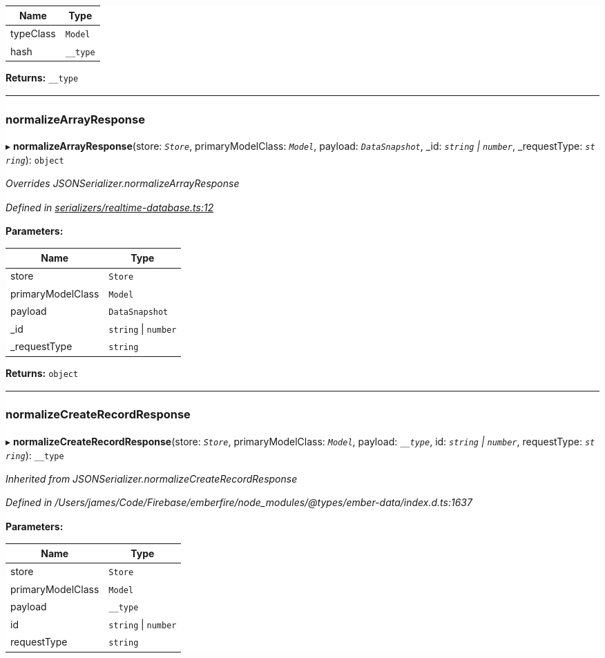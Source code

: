| Name | Type |
| ------ | ------ |
| typeClass | `Model` |
| hash | `__type` |

**Returns:** `__type`

___
<a id="normalizearrayresponse"></a>

###  normalizeArrayResponse

▸ **normalizeArrayResponse**(store: *`Store`*, primaryModelClass: *`Model`*, payload: *`DataSnapshot`*, _id: *`string` \| `number`*, _requestType: *`string`*): `object`

*Overrides JSONSerializer.normalizeArrayResponse*

*Defined in [serializers/realtime-database.ts:12](https://github.com/firebase/emberfire/blob/v3/addon/serializers/realtime-database.ts#L12)*

**Parameters:**

| Name | Type |
| ------ | ------ |
| store | `Store` |
| primaryModelClass | `Model` |
| payload | `DataSnapshot` |
| _id | `string` \| `number` |
| _requestType | `string` |

**Returns:** `object`

___
<a id="normalizecreaterecordresponse"></a>

###  normalizeCreateRecordResponse

▸ **normalizeCreateRecordResponse**(store: *`Store`*, primaryModelClass: *`Model`*, payload: *`__type`*, id: *`string` \| `number`*, requestType: *`string`*): `__type`

*Inherited from JSONSerializer.normalizeCreateRecordResponse*

*Defined in /Users/james/Code/Firebase/emberfire/node_modules/@types/ember-data/index.d.ts:1637*

**Parameters:**

| Name | Type |
| ------ | ------ |
| store | `Store` |
| primaryModelClass | `Model` |
| payload | `__type` |
| id | `string` \| `number` |
| requestType | `string` |
